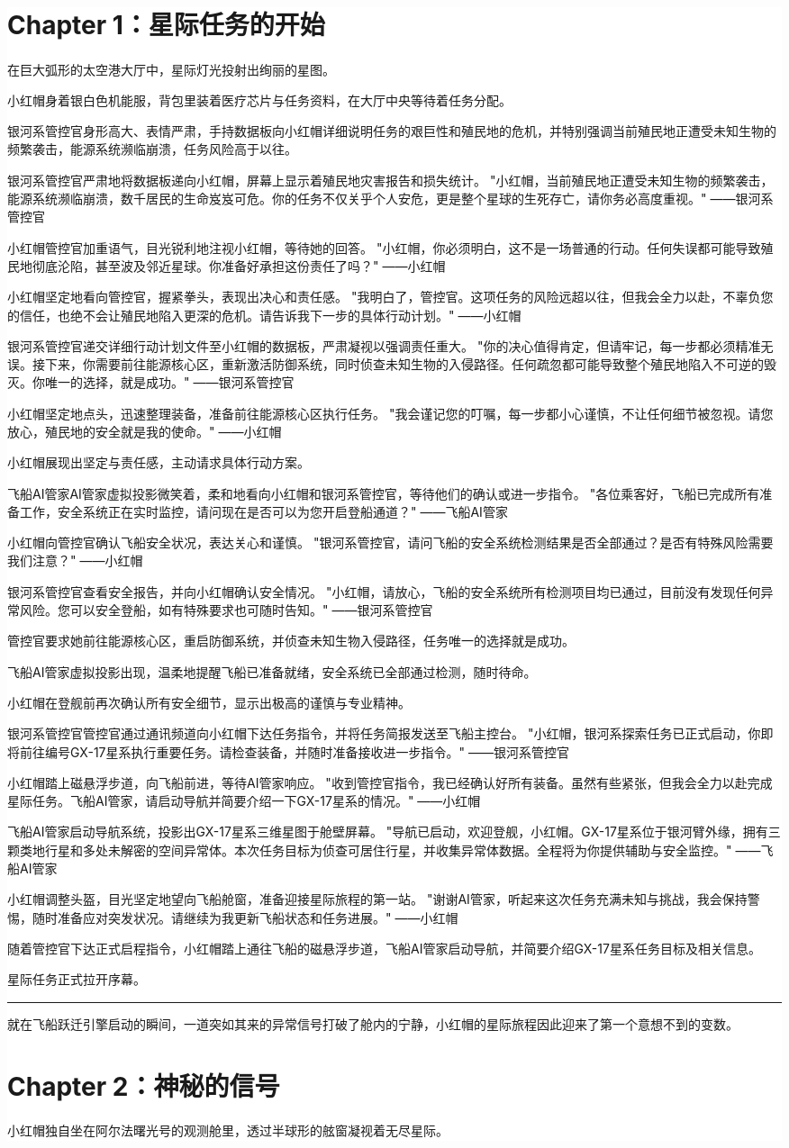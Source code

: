 # Chapter 1：星际任务的开始

在巨大弧形的太空港大厅中，星际灯光投射出绚丽的星图。

小红帽身着银白色机能服，背包里装着医疗芯片与任务资料，在大厅中央等待着任务分配。

银河系管控官身形高大、表情严肃，手持数据板向小红帽详细说明任务的艰巨性和殖民地的危机，并特别强调当前殖民地正遭受未知生物的频繁袭击，能源系统濒临崩溃，任务风险高于以往。

银河系管控官严肃地将数据板递向小红帽，屏幕上显示着殖民地灾害报告和损失统计。 "小红帽，当前殖民地正遭受未知生物的频繁袭击，能源系统濒临崩溃，数千居民的生命岌岌可危。你的任务不仅关乎个人安危，更是整个星球的生死存亡，请你务必高度重视。" ——银河系管控官

小红帽管控官加重语气，目光锐利地注视小红帽，等待她的回答。 "小红帽，你必须明白，这不是一场普通的行动。任何失误都可能导致殖民地彻底沦陷，甚至波及邻近星球。你准备好承担这份责任了吗？" ——小红帽

小红帽坚定地看向管控官，握紧拳头，表现出决心和责任感。 "我明白了，管控官。这项任务的风险远超以往，但我会全力以赴，不辜负您的信任，也绝不会让殖民地陷入更深的危机。请告诉我下一步的具体行动计划。" ——小红帽

银河系管控官递交详细行动计划文件至小红帽的数据板，严肃凝视以强调责任重大。 "你的决心值得肯定，但请牢记，每一步都必须精准无误。接下来，你需要前往能源核心区，重新激活防御系统，同时侦查未知生物的入侵路径。任何疏忽都可能导致整个殖民地陷入不可逆的毁灭。你唯一的选择，就是成功。" ——银河系管控官

小红帽坚定地点头，迅速整理装备，准备前往能源核心区执行任务。 "我会谨记您的叮嘱，每一步都小心谨慎，不让任何细节被忽视。请您放心，殖民地的安全就是我的使命。" ——小红帽

小红帽展现出坚定与责任感，主动请求具体行动方案。

飞船AI管家AI管家虚拟投影微笑着，柔和地看向小红帽和银河系管控官，等待他们的确认或进一步指令。 "各位乘客好，飞船已完成所有准备工作，安全系统正在实时监控，请问现在是否可以为您开启登船通道？" ——飞船AI管家

小红帽向管控官确认飞船安全状况，表达关心和谨慎。 "银河系管控官，请问飞船的安全系统检测结果是否全部通过？是否有特殊风险需要我们注意？" ——小红帽

银河系管控官查看安全报告，并向小红帽确认安全情况。 "小红帽，请放心，飞船的安全系统所有检测项目均已通过，目前没有发现任何异常风险。您可以安全登船，如有特殊要求也可随时告知。" ——银河系管控官

管控官要求她前往能源核心区，重启防御系统，并侦查未知生物入侵路径，任务唯一的选择就是成功。

飞船AI管家虚拟投影出现，温柔地提醒飞船已准备就绪，安全系统已全部通过检测，随时待命。

小红帽在登舰前再次确认所有安全细节，显示出极高的谨慎与专业精神。

银河系管控官管控官通过通讯频道向小红帽下达任务指令，并将任务简报发送至飞船主控台。 "小红帽，银河系探索任务已正式启动，你即将前往编号GX-17星系执行重要任务。请检查装备，并随时准备接收进一步指令。" ——银河系管控官

小红帽踏上磁悬浮步道，向飞船前进，等待AI管家响应。 "收到管控官指令，我已经确认好所有装备。虽然有些紧张，但我会全力以赴完成星际任务。飞船AI管家，请启动导航并简要介绍一下GX-17星系的情况。" ——小红帽

飞船AI管家启动导航系统，投影出GX-17星系三维星图于舱壁屏幕。 "导航已启动，欢迎登舰，小红帽。GX-17星系位于银河臂外缘，拥有三颗类地行星和多处未解密的空间异常体。本次任务目标为侦查可居住行星，并收集异常体数据。全程将为你提供辅助与安全监控。" ——飞船AI管家

小红帽调整头盔，目光坚定地望向飞船舱窗，准备迎接星际旅程的第一站。 "谢谢AI管家，听起来这次任务充满未知与挑战，我会保持警惕，随时准备应对突发状况。请继续为我更新飞船状态和任务进展。" ——小红帽

随着管控官下达正式启程指令，小红帽踏上通往飞船的磁悬浮步道，飞船AI管家启动导航，并简要介绍GX-17星系任务目标及相关信息。

星际任务正式拉开序幕。

----------------------------------------

就在飞船跃迁引擎启动的瞬间，一道突如其来的异常信号打破了舱内的宁静，小红帽的星际旅程因此迎来了第一个意想不到的变数。

# Chapter 2：神秘的信号

小红帽独自坐在阿尔法曙光号的观测舱里，透过半球形的舷窗凝视着无尽星际。
